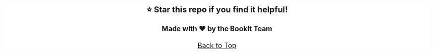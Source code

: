 
<div align="center">
  
  ### ⭐ Star this repo if you find it helpful!
  
  **Made with ❤️ by the BookIt Team**
  
  [Back to Top](#-bookit)
  
</div>
